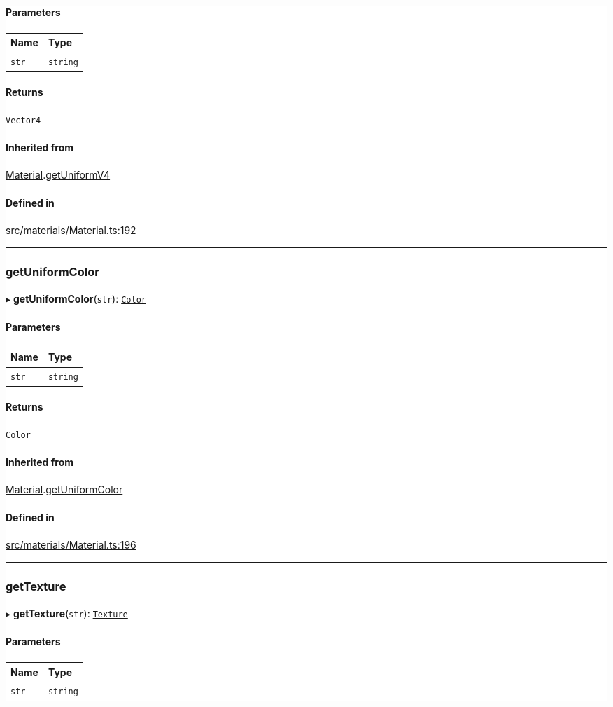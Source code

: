 #### Parameters

| Name | Type |
| :------ | :------ |
| `str` | `string` |

#### Returns

`Vector4`

#### Inherited from

[Material](Material.md).[getUniformV4](Material.md#getuniformv4)

#### Defined in

[src/materials/Material.ts:192](https://github.com/Orillusion/orillusion/blob/main/src/materials/Material.ts#L192)

___

### getUniformColor

▸ **getUniformColor**(`str`): [`Color`](Color.md)

#### Parameters

| Name | Type |
| :------ | :------ |
| `str` | `string` |

#### Returns

[`Color`](Color.md)

#### Inherited from

[Material](Material.md).[getUniformColor](Material.md#getuniformcolor)

#### Defined in

[src/materials/Material.ts:196](https://github.com/Orillusion/orillusion/blob/main/src/materials/Material.ts#L196)

___

### getTexture

▸ **getTexture**(`str`): [`Texture`](Texture.md)

#### Parameters

| Name | Type |
| :------ | :------ |
| `str` | `string` |
